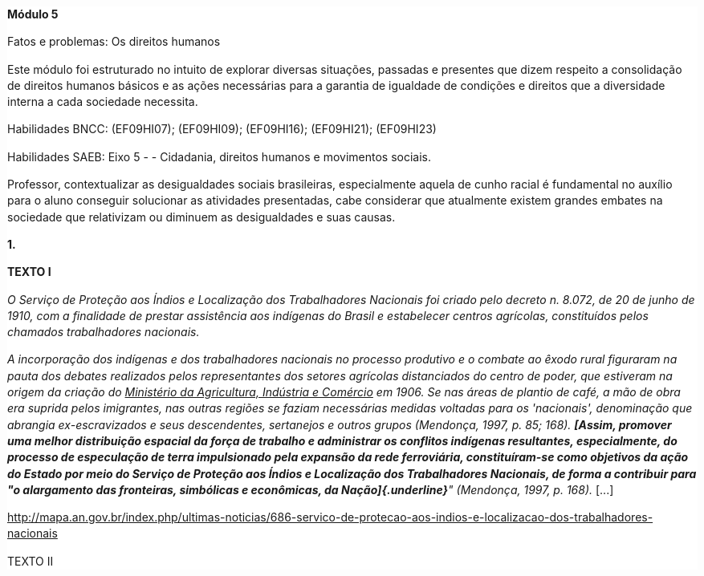 **Módulo 5**

Fatos e problemas: Os direitos humanos

Este módulo foi estruturado no intuito de explorar diversas situações,
passadas e presentes que dizem respeito a consolidação de direitos
humanos básicos e as ações necessárias para a garantia de igualdade de
condições e direitos que a diversidade interna a cada sociedade
necessita.

Habilidades BNCC: (EF09HI07); (EF09HI09); (EF09HI16); (EF09HI21);
(EF09HI23)

Habilidades SAEB: Eixo 5 - - Cidadania, direitos humanos e movimentos
sociais.

Professor, contextualizar as desigualdades sociais brasileiras,
especialmente aquela de cunho racial é fundamental no auxílio para o
aluno conseguir solucionar as atividades presentadas, cabe considerar
que atualmente existem grandes embates na sociedade que relativizam ou
diminuem as desigualdades e suas causas.

**1.**

**TEXTO I**

*O Serviço de Proteção aos Índios e Localização dos Trabalhadores
Nacionais foi criado pelo decreto n. 8.072, de 20 de junho de 1910, com
a finalidade de prestar assistência aos indígenas do Brasil e
estabelecer centros agrícolas, constituídos pelos chamados trabalhadores
nacionais.*

*A incorporação dos indígenas e dos trabalhadores nacionais no processo
produtivo e o combate ao êxodo rural figuraram na pauta dos debates
realizados pelos representantes dos setores agrícolas distanciados do
centro de poder, que estiveram na origem da criação do [Ministério da
Agricultura, Indústria e
Comércio](http://mapa.an.gov.br/index.php/dicionario-primeira-republica/528-ministerio-da-agricultura-industria-e-comercio-1906-1931) em
1906. Se nas áreas de plantio de café, a mão de obra era suprida pelos
imigrantes, nas outras regiões se faziam necessárias medidas voltadas
para os 'nacionais', denominação que abrangia ex-escravizados e seus
descendentes, sertanejos e outros grupos (Mendonça, 1997, p. 85; 168).
**[Assim, promover uma melhor distribuição espacial da força de trabalho
e administrar os conflitos indígenas resultantes, especialmente, do
processo de especulação de terra impulsionado pela expansão da rede
ferroviária, constituíram-se como objetivos da ação do Estado por meio
do Serviço de Proteção aos Índios e Localização dos Trabalhadores
Nacionais, de forma a contribuir para "o alargamento das fronteiras,
simbólicas e econômicas, da Nação]{.underline}**" (Mendonça, 1997, p.
168).* \[\...\]

<http://mapa.an.gov.br/index.php/ultimas-noticias/686-servico-de-protecao-aos-indios-e-localizacao-dos-trabalhadores-nacionais>

TEXTO II
